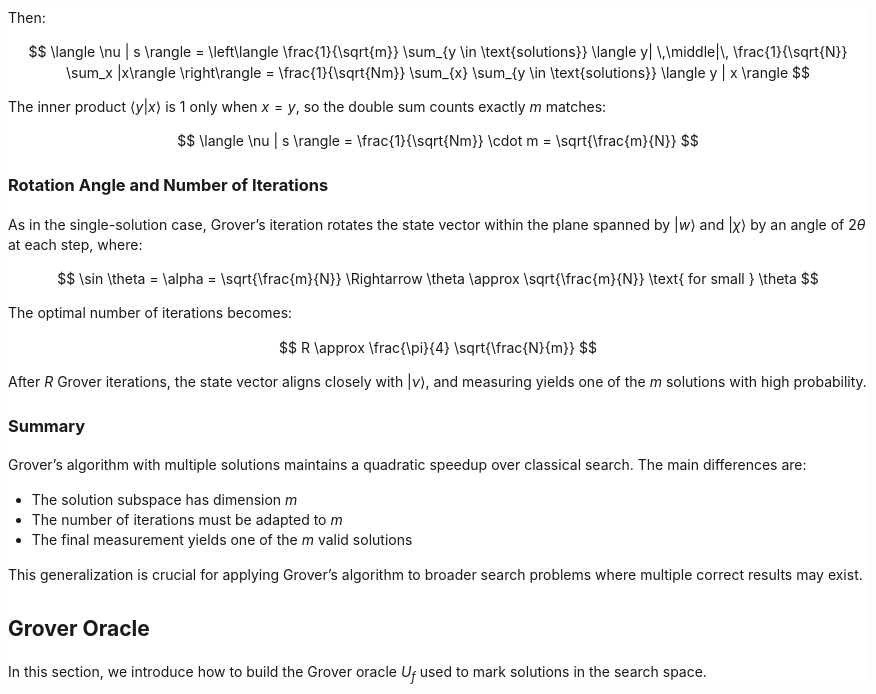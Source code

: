 Then:

$$
\langle \nu | s \rangle = \left\langle \frac{1}{\sqrt{m}} \sum_{y \in \text{solutions}} \langle y| \,\middle|\, \frac{1}{\sqrt{N}} \sum_x |x\rangle \right\rangle
= \frac{1}{\sqrt{Nm}} \sum_{x} \sum_{y \in \text{solutions}} \langle y | x \rangle
$$

The inner product $\langle y | x \rangle$ is 1 only when $x = y$, so the double sum counts exactly $m$ matches:

$$
\langle \nu | s \rangle = \frac{1}{\sqrt{Nm}} \cdot m = \sqrt{\frac{m}{N}}
$$




### Rotation Angle and Number of Iterations

As in the single-solution case, Grover’s iteration rotates the state vector within the plane spanned by $|w\rangle$ and $|\chi\rangle$ by an angle of $2\theta$ at each step, where:

$$
\sin \theta = \alpha = \sqrt{\frac{m}{N}} \Rightarrow \theta \approx \sqrt{\frac{m}{N}} \text{ for small } \theta
$$

The optimal number of iterations becomes:

$$
R \approx \frac{\pi}{4} \sqrt{\frac{N}{m}}
$$

After $R$ Grover iterations, the state vector aligns closely with $|\nu\rangle$, and measuring yields one of the $m$ solutions with high probability.

### Summary

Grover’s algorithm with multiple solutions maintains a quadratic speedup over classical search. The main differences are:

- The solution subspace has dimension $m$
- The number of iterations must be adapted to $m$
- The final measurement yields one of the $m$ valid solutions

This generalization is crucial for applying Grover’s algorithm to broader search problems where multiple correct results may exist.






## Grover Oracle

In this section, we introduce how to build the Grover oracle $U_f$ used to mark solutions in the search space.
